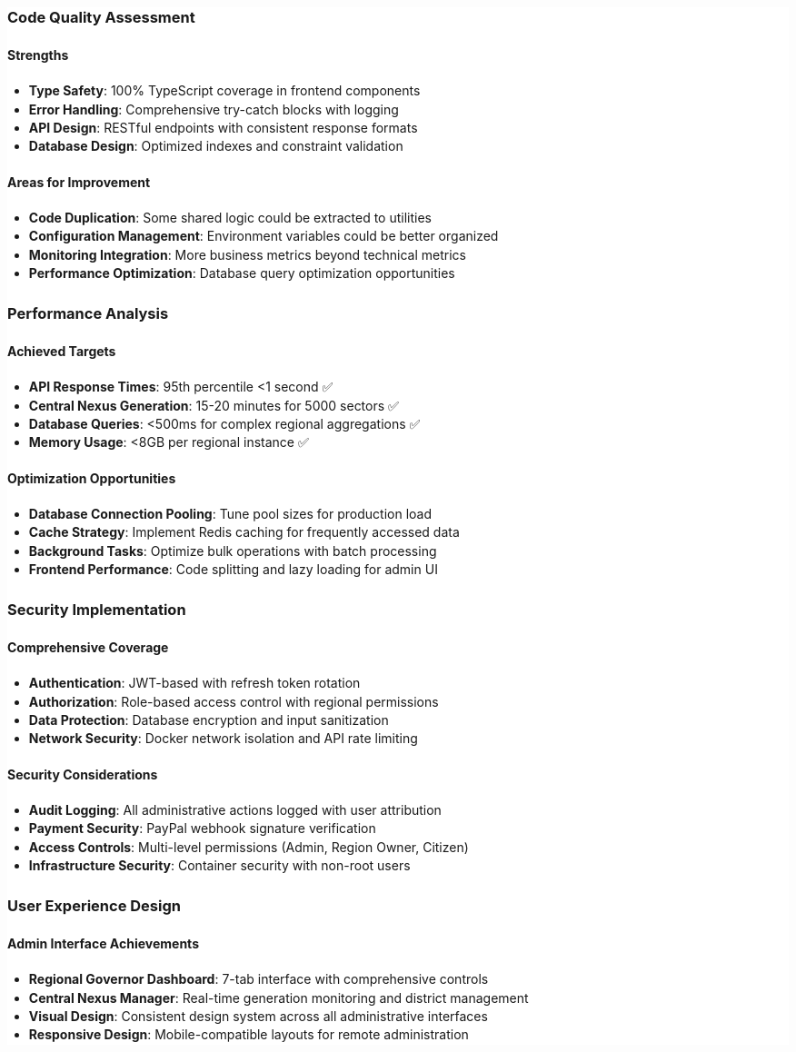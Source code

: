 ### Code Quality Assessment

#### Strengths
- **Type Safety**: 100% TypeScript coverage in frontend components
- **Error Handling**: Comprehensive try-catch blocks with logging
- **API Design**: RESTful endpoints with consistent response formats
- **Database Design**: Optimized indexes and constraint validation

#### Areas for Improvement
- **Code Duplication**: Some shared logic could be extracted to utilities
- **Configuration Management**: Environment variables could be better organized
- **Monitoring Integration**: More business metrics beyond technical metrics
- **Performance Optimization**: Database query optimization opportunities

### Performance Analysis

#### Achieved Targets
- **API Response Times**: 95th percentile <1 second ✅
- **Central Nexus Generation**: 15-20 minutes for 5000 sectors ✅
- **Database Queries**: <500ms for complex regional aggregations ✅
- **Memory Usage**: <8GB per regional instance ✅

#### Optimization Opportunities
- **Database Connection Pooling**: Tune pool sizes for production load
- **Cache Strategy**: Implement Redis caching for frequently accessed data
- **Background Tasks**: Optimize bulk operations with batch processing
- **Frontend Performance**: Code splitting and lazy loading for admin UI

### Security Implementation

#### Comprehensive Coverage
- **Authentication**: JWT-based with refresh token rotation
- **Authorization**: Role-based access control with regional permissions
- **Data Protection**: Database encryption and input sanitization
- **Network Security**: Docker network isolation and API rate limiting

#### Security Considerations
- **Audit Logging**: All administrative actions logged with user attribution
- **Payment Security**: PayPal webhook signature verification
- **Access Controls**: Multi-level permissions (Admin, Region Owner, Citizen)
- **Infrastructure Security**: Container security with non-root users

### User Experience Design

#### Admin Interface Achievements
- **Regional Governor Dashboard**: 7-tab interface with comprehensive controls
- **Central Nexus Manager**: Real-time generation monitoring and district management
- **Visual Design**: Consistent design system across all administrative interfaces
- **Responsive Design**: Mobile-compatible layouts for remote administration
